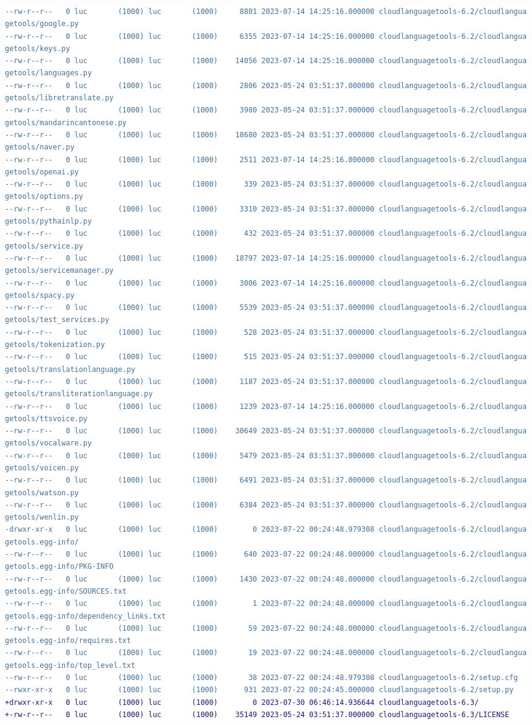 ```diff
--rw-r--r--   0 luc       (1000) luc       (1000)     8801 2023-07-14 14:25:16.000000 cloudlanguagetools-6.2/cloudlanguagetools/google.py
--rw-r--r--   0 luc       (1000) luc       (1000)     6355 2023-07-14 14:25:16.000000 cloudlanguagetools-6.2/cloudlanguagetools/keys.py
--rw-r--r--   0 luc       (1000) luc       (1000)    14056 2023-07-14 14:25:16.000000 cloudlanguagetools-6.2/cloudlanguagetools/languages.py
--rw-r--r--   0 luc       (1000) luc       (1000)     2806 2023-05-24 03:51:37.000000 cloudlanguagetools-6.2/cloudlanguagetools/libretranslate.py
--rw-r--r--   0 luc       (1000) luc       (1000)     3980 2023-05-24 03:51:37.000000 cloudlanguagetools-6.2/cloudlanguagetools/mandarincantonese.py
--rw-r--r--   0 luc       (1000) luc       (1000)    18680 2023-05-24 03:51:37.000000 cloudlanguagetools-6.2/cloudlanguagetools/naver.py
--rw-r--r--   0 luc       (1000) luc       (1000)     2511 2023-07-14 14:25:16.000000 cloudlanguagetools-6.2/cloudlanguagetools/openai.py
--rw-r--r--   0 luc       (1000) luc       (1000)      339 2023-05-24 03:51:37.000000 cloudlanguagetools-6.2/cloudlanguagetools/options.py
--rw-r--r--   0 luc       (1000) luc       (1000)     3310 2023-05-24 03:51:37.000000 cloudlanguagetools-6.2/cloudlanguagetools/pythainlp.py
--rw-r--r--   0 luc       (1000) luc       (1000)      432 2023-05-24 03:51:37.000000 cloudlanguagetools-6.2/cloudlanguagetools/service.py
--rw-r--r--   0 luc       (1000) luc       (1000)    18797 2023-07-14 14:25:16.000000 cloudlanguagetools-6.2/cloudlanguagetools/servicemanager.py
--rw-r--r--   0 luc       (1000) luc       (1000)     3006 2023-07-14 14:25:16.000000 cloudlanguagetools-6.2/cloudlanguagetools/spacy.py
--rw-r--r--   0 luc       (1000) luc       (1000)     5539 2023-05-24 03:51:37.000000 cloudlanguagetools-6.2/cloudlanguagetools/test_services.py
--rw-r--r--   0 luc       (1000) luc       (1000)      528 2023-05-24 03:51:37.000000 cloudlanguagetools-6.2/cloudlanguagetools/tokenization.py
--rw-r--r--   0 luc       (1000) luc       (1000)      515 2023-05-24 03:51:37.000000 cloudlanguagetools-6.2/cloudlanguagetools/translationlanguage.py
--rw-r--r--   0 luc       (1000) luc       (1000)     1187 2023-05-24 03:51:37.000000 cloudlanguagetools-6.2/cloudlanguagetools/transliterationlanguage.py
--rw-r--r--   0 luc       (1000) luc       (1000)     1239 2023-07-14 14:25:16.000000 cloudlanguagetools-6.2/cloudlanguagetools/ttsvoice.py
--rw-r--r--   0 luc       (1000) luc       (1000)    30649 2023-05-24 03:51:37.000000 cloudlanguagetools-6.2/cloudlanguagetools/vocalware.py
--rw-r--r--   0 luc       (1000) luc       (1000)     5479 2023-05-24 03:51:37.000000 cloudlanguagetools-6.2/cloudlanguagetools/voicen.py
--rw-r--r--   0 luc       (1000) luc       (1000)     6491 2023-05-24 03:51:37.000000 cloudlanguagetools-6.2/cloudlanguagetools/watson.py
--rw-r--r--   0 luc       (1000) luc       (1000)     6384 2023-05-24 03:51:37.000000 cloudlanguagetools-6.2/cloudlanguagetools/wenlin.py
-drwxr-xr-x   0 luc       (1000) luc       (1000)        0 2023-07-22 00:24:48.979308 cloudlanguagetools-6.2/cloudlanguagetools.egg-info/
--rw-r--r--   0 luc       (1000) luc       (1000)      640 2023-07-22 00:24:48.000000 cloudlanguagetools-6.2/cloudlanguagetools.egg-info/PKG-INFO
--rw-r--r--   0 luc       (1000) luc       (1000)     1430 2023-07-22 00:24:48.000000 cloudlanguagetools-6.2/cloudlanguagetools.egg-info/SOURCES.txt
--rw-r--r--   0 luc       (1000) luc       (1000)        1 2023-07-22 00:24:48.000000 cloudlanguagetools-6.2/cloudlanguagetools.egg-info/dependency_links.txt
--rw-r--r--   0 luc       (1000) luc       (1000)       59 2023-07-22 00:24:48.000000 cloudlanguagetools-6.2/cloudlanguagetools.egg-info/requires.txt
--rw-r--r--   0 luc       (1000) luc       (1000)       19 2023-07-22 00:24:48.000000 cloudlanguagetools-6.2/cloudlanguagetools.egg-info/top_level.txt
--rw-r--r--   0 luc       (1000) luc       (1000)       38 2023-07-22 00:24:48.979308 cloudlanguagetools-6.2/setup.cfg
--rwxr-xr-x   0 luc       (1000) luc       (1000)      931 2023-07-22 00:24:45.000000 cloudlanguagetools-6.2/setup.py
+drwxr-xr-x   0 luc       (1000) luc       (1000)        0 2023-07-30 06:46:14.936644 cloudlanguagetools-6.3/
+-rw-r--r--   0 luc       (1000) luc       (1000)    35149 2023-05-24 03:51:37.000000 cloudlanguagetools-6.3/LICENSE
```